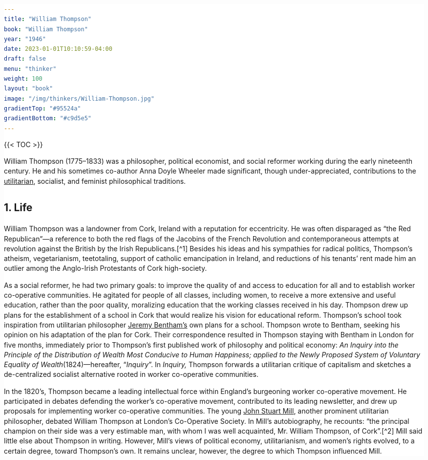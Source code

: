 ```yaml
---
title: "William Thompson"
book: "William Thompson"
year: "1946"
date: 2023-01-01T10:10:59-04:00
draft: false
menu: "thinker"
weight: 100
layout: "book"
image: "/img/thinkers/William-Thompson.jpg"
gradientTop: "#95524a"
gradientBottom: "#c9d5e5"
---
```


{{< TOC >}}

William Thompson (1775–1833) was a philosopher, political economist, and social reformer working during the early nineteenth century. He and his sometimes co-author Anna Doyle Wheeler made significant, though under-appreciated, contributions to the [utilitarian](https://www.utilitarianism.net/introduction-to-utilitarianism), socialist, and feminist philosophical traditions.

## 1. Life

William Thompson was a landowner from Cork, Ireland with a reputation for eccentricity. He was often disparaged as “the Red Republican”—a reference to both the red flags of the Jacobins of the French Revolution and contemporaneous attempts at revolution against the British by the Irish Republicans.[^1] Besides his ideas and his sympathies for radical politics, Thompson’s atheism, vegetarianism, teetotaling, support of catholic emancipation in Ireland, and reductions of his tenants’ rent made him an outlier among the Anglo-Irish Protestants of Cork high-society.

As a social reformer, he had two primary goals: to improve the quality of and access to education for all and to establish worker co-operative communities. He agitated for people of all classes, including women, to receive a more extensive and useful education, rather than the poor quality, moralizing education that the working classes received in his day. Thompson drew up plans for the establishment of a school in Cork that would realize his vision for educational reform. Thompson’s school took inspiration from utilitarian philosopher [Jeremy Bentham’s](https://www.utilitarianism.net/utilitarian-thinker/jeremy-bentham?rq=bentham) own plans for a school. Thompson wrote to Bentham, seeking his opinion on his adaptation of the plan for Cork. Their correspondence resulted in Thompson staying with Bentham in London for five months, immediately prior to Thompson’s first published work of philosophy and political economy: _An Inquiry into the Principle of the Distribution of Wealth Most Conducive to Human Happiness; applied to the Newly Proposed System of Voluntary Equality of Wealth_(1824)—hereafter, “_Inquiry_”. In _Inquiry,_ Thompson forwards a utilitarian critique of capitalism and sketches a de-centralized socialist alternative rooted in worker co-operative communities.

In the 1820’s, Thompson became a leading intellectual force within England’s burgeoning worker co-operative movement. He participated in debates defending the worker’s co-operative movement, contributed to its leading newsletter, and drew up proposals for implementing worker co-operative communities. The young [John Stuart Mill](https://www.utilitarianism.net/utilitarian-thinker/john-stuart-mill), another prominent utilitarian philosopher, debated William Thompson at London’s Co-Operative Society. In Mill’s autobiography, he recounts: “the principal champion on their side was a very estimable man, with whom I was well acquainted, Mr. William Thompson, of Cork”.[^2] Mill said little else about Thompson in writing. However, Mill’s views of political economy, utilitarianism, and women’s rights evolved, to a certain degree, toward Thompson’s own. It remains unclear, however, the degree to which Thompson influenced Mill.
